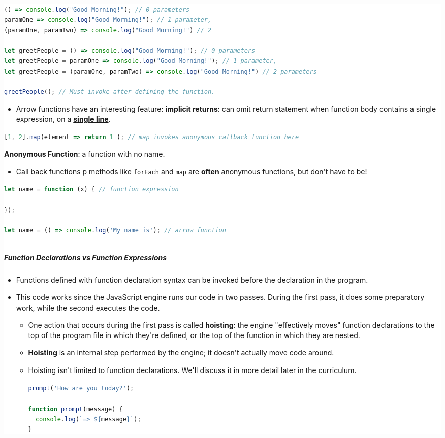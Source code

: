    ```js
   () => console.log("Good Morning!"); // 0 parameters
   paramOne => console.log("Good Morning!"); // 1 parameter,
   (paramOne, paramTwo) => console.log("Good Morning!") // 2
   
   let greetPeople = () => console.log("Good Morning!"); // 0 parameters
   let greetPeople = paramOne => console.log("Good Morning!"); // 1 parameter,
   let greetPeople = (paramOne, paramTwo) => console.log("Good Morning!") // 2 parameters
   
   greetPeople(); // Must invoke after defining the function. 
   ```
   
   - Arrow functions have an interesting feature: **implicit returns**: can omit return statement when function body contains a single expression, on a <u>**single line**</u>. 
   
   ```js
   [1, 2].map(element => return 1 ); // map invokes anonymous callback function here
   ```

**Anonymous Function**: a function with no name. 

- Call back functions p methods like `forEach` and `map` are **<u>often</u>** anonymous functions, but <u>don't have to be!</u>   

```js
let name = function (x) { // function expression
  
});

let name = () => console.log('My name is'); // arrow function
```

------

##### Function Declarations vs Function Expressions

- Functions defined with function declaration syntax can be invoked before the declaration in the program. 

- This code works since the JavaScript engine runs our code in two passes. During the first pass, it does some preparatory work, while the second executes the code. 

  - One action that occurs during the first pass is called **hoisting**: the engine "effectively moves" function declarations to the top of the program file in which they're defined, or the top of the function in which they are nested. 

  - **Hoisting** is an internal step performed by the engine; it doesn't actually move code around. 

  - Hoisting isn't limited to function declarations. We'll discuss it in more detail later in the curriculum.

    ```js
    prompt('How are you today?');
    
    function prompt(message) {
      console.log(`=> ${message}`);
    }
    ```
